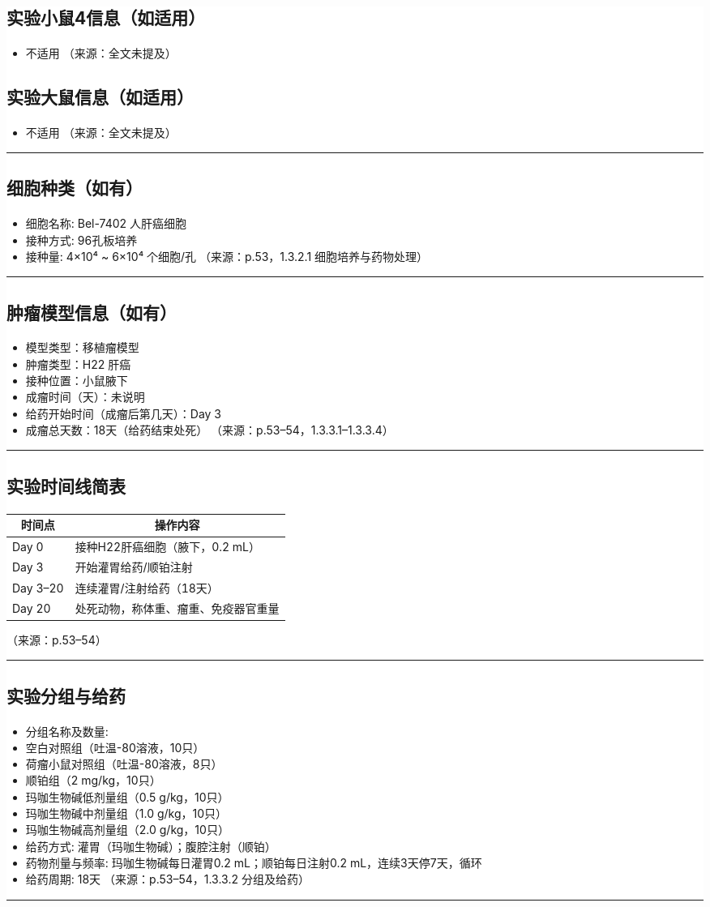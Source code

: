 ## 实验小鼠4信息（如适用）
- 不适用
（来源：全文未提及）

## 实验大鼠信息（如适用）
- 不适用
（来源：全文未提及）

---

## 细胞种类（如有）
- 细胞名称: Bel-7402 人肝癌细胞
- 接种方式: 96孔板培养
- 接种量: 4×10⁴ ~ 6×10⁴ 个细胞/孔
（来源：p.53，1.3.2.1 细胞培养与药物处理）

---

## 肿瘤模型信息（如有）
- 模型类型：移植瘤模型
- 肿瘤类型：H22 肝癌
- 接种位置：小鼠腋下
- 成瘤时间（天）：未说明
- 给药开始时间（成瘤后第几天）：Day 3
- 成瘤总天数：18天（给药结束处死）
（来源：p.53–54，1.3.3.1–1.3.3.4）

---

## 实验时间线简表

| 时间点 | 操作内容 |
|--------|--------------------|
| Day 0 | 接种H22肝癌细胞（腋下，0.2 mL） |
| Day 3 | 开始灌胃给药/顺铂注射 |
| Day 3–20 | 连续灌胃/注射给药（18天） |
| Day 20 | 处死动物，称体重、瘤重、免疫器官重量 |

（来源：p.53–54）

---

## 实验分组与给药
- 分组名称及数量:
- 空白对照组（吐温-80溶液，10只）
- 荷瘤小鼠对照组（吐温-80溶液，8只）
- 顺铂组（2 mg/kg，10只）
- 玛咖生物碱低剂量组（0.5 g/kg，10只）
- 玛咖生物碱中剂量组（1.0 g/kg，10只）
- 玛咖生物碱高剂量组（2.0 g/kg，10只）
- 给药方式: 灌胃（玛咖生物碱）；腹腔注射（顺铂）
- 药物剂量与频率: 玛咖生物碱每日灌胃0.2 mL；顺铂每日注射0.2 mL，连续3天停7天，循环
- 给药周期: 18天
（来源：p.53–54，1.3.3.2 分组及给药）

---